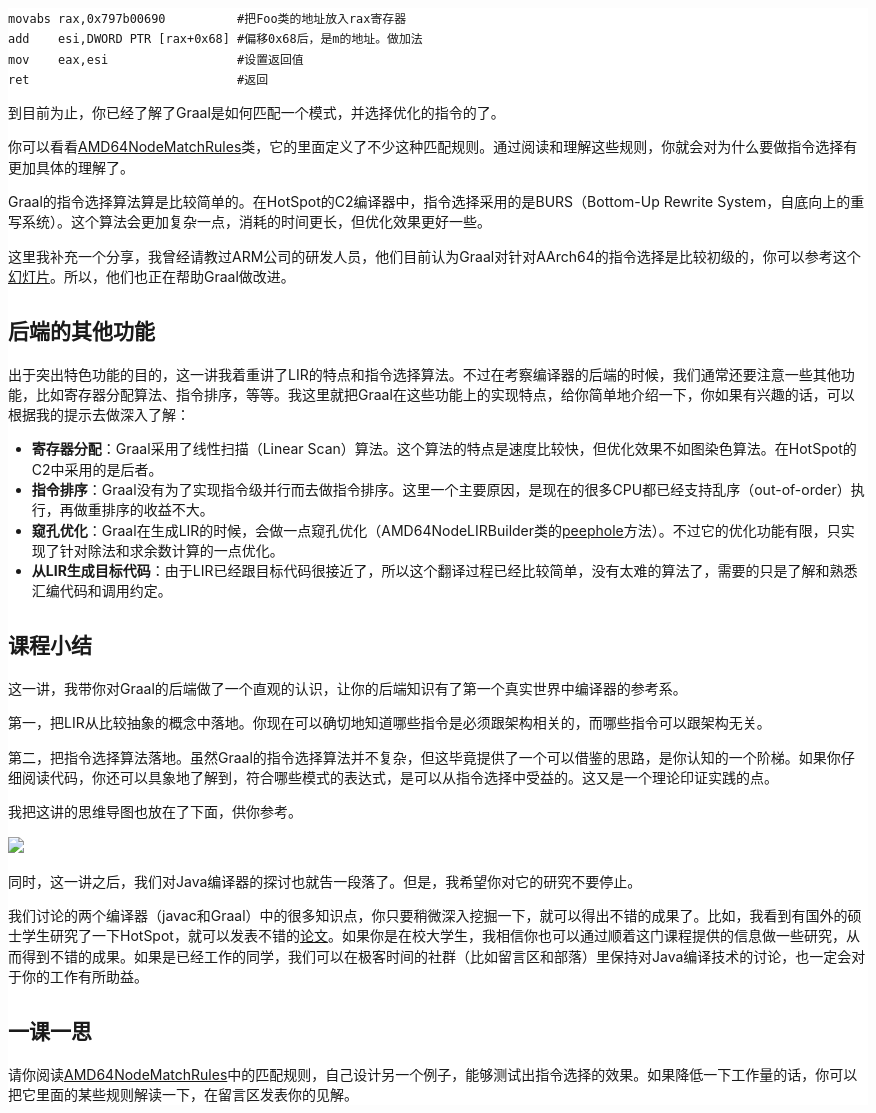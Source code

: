 ```
movabs rax,0x797b00690          #把Foo类的地址放入rax寄存器
add    esi,DWORD PTR [rax+0x68] #偏移0x68后，是m的地址。做加法
mov    eax,esi                  #设置返回值
ret                             #返回
```

到目前为止，你已经了解了Graal是如何匹配一个模式，并选择优化的指令的了。

你可以看看[AMD64NodeMatchRules](https://github.com/oracle/graal/blob/vm-20.0.1/compiler/src/org.graalvm.compiler.core.amd64/src/org/graalvm/compiler/core/amd64/AMD64NodeMatchRules.java#L487)类，它的里面定义了不少这种匹配规则。通过阅读和理解这些规则，你就会对为什么要做指令选择有更加具体的理解了。

Graal的指令选择算法算是比较简单的。在HotSpot的C2编译器中，指令选择采用的是BURS（Bottom-Up Rewrite System，自底向上的重写系统）。这个算法会更加复杂一点，消耗的时间更长，但优化效果更好一些。

这里我补充一个分享，我曾经请教过ARM公司的研发人员，他们目前认为Graal对针对AArch64的指令选择是比较初级的，你可以参考这个[幻灯片](https://static.linaro.org/connect/san19/presentations/san19-514.pdf)。所以，他们也正在帮助Graal做改进。

## 后端的其他功能

出于突出特色功能的目的，这一讲我着重讲了LIR的特点和指令选择算法。不过在考察编译器的后端的时候，我们通常还要注意一些其他功能，比如寄存器分配算法、指令排序，等等。我这里就把Graal在这些功能上的实现特点，给你简单地介绍一下，你如果有兴趣的话，可以根据我的提示去做深入了解：

- **寄存器分配**：Graal采用了线性扫描（Linear Scan）算法。这个算法的特点是速度比较快，但优化效果不如图染色算法。在HotSpot的C2中采用的是后者。
- **指令排序**：Graal没有为了实现指令级并行而去做指令排序。这里一个主要原因，是现在的很多CPU都已经支持乱序（out-of-order）执行，再做重排序的收益不大。
- **窥孔优化**：Graal在生成LIR的时候，会做一点窥孔优化（AMD64NodeLIRBuilder类的[peephole](https://github.com/oracle/graal/blob/vm-20.0.1/compiler/src/org.graalvm.compiler.core.amd64/src/org/graalvm/compiler/core/amd64/AMD64NodeLIRBuilder.java#L62)方法）。不过它的优化功能有限，只实现了针对除法和求余数计算的一点优化。
- **从LIR生成目标代码**：由于LIR已经跟目标代码很接近了，所以这个翻译过程已经比较简单，没有太难的算法了，需要的只是了解和熟悉汇编代码和调用约定。

## 课程小结

这一讲，我带你对Graal的后端做了一个直观的认识，让你的后端知识有了第一个真实世界中编译器的参考系。

第一，把LIR从比较抽象的概念中落地。你现在可以确切地知道哪些指令是必须跟架构相关的，而哪些指令可以跟架构无关。

第二，把指令选择算法落地。虽然Graal的指令选择算法并不复杂，但这毕竟提供了一个可以借鉴的思路，是你认知的一个阶梯。如果你仔细阅读代码，你还可以具象地了解到，符合哪些模式的表达式，是可以从指令选择中受益的。这又是一个理论印证实践的点。

我把这讲的思维导图也放在了下面，供你参考。

![](https://static001.geekbang.org/resource/image/d9/8f/d9003105d0d392ed71a30fe5f64ed48f.jpg?wh=2284%2A2799)

同时，这一讲之后，我们对Java编译器的探讨也就告一段落了。但是，我希望你对它的研究不要停止。

我们讨论的两个编译器（javac和Graal）中的很多知识点，你只要稍微深入挖掘一下，就可以得出不错的成果了。比如，我看到有国外的硕士学生研究了一下HotSpot，就可以发表不错的[论文](http://ssw.jku.at/Research/Papers/Schwaighofer09Master/schwaighofer09master.pdf)。如果你是在校大学生，我相信你也可以通过顺着这门课程提供的信息做一些研究，从而得到不错的成果。如果是已经工作的同学，我们可以在极客时间的社群（比如留言区和部落）里保持对Java编译技术的讨论，也一定会对于你的工作有所助益。

## 一课一思

请你阅读[AMD64NodeMatchRules](https://github.com/oracle/graal/blob/vm-20.0.1/compiler/src/org.graalvm.compiler.core.amd64/src/org/graalvm/compiler/core/amd64/AMD64NodeMatchRules.java#L487)中的匹配规则，自己设计另一个例子，能够测试出指令选择的效果。如果降低一下工作量的话，你可以把它里面的某些规则解读一下，在留言区发表你的见解。

